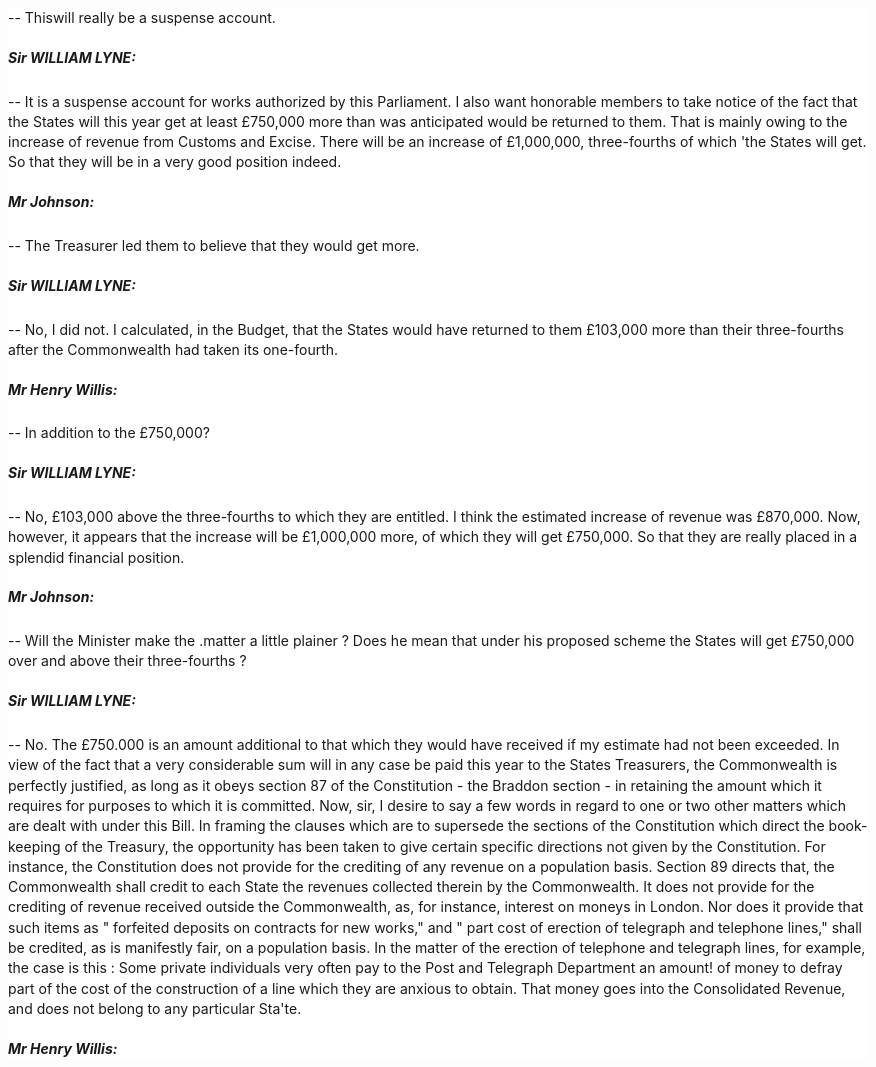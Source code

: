 -- Thiswill really be a suspense account. 

##### Sir WILLIAM LYNE:

-- It is a suspense account for works authorized by this Parliament. I also want honorable members to take notice of the fact that the States will this year get at least £750,000 more than was anticipated would be returned to them. That is mainly owing to the increase of revenue from Customs and Excise. There will be an increase of £1,000,000, three-fourths of which 'the States will get. So that they will be in a very good position indeed. 

##### Mr Johnson:

-- The Treasurer led them to believe that they would get more. 

##### Sir WILLIAM LYNE:

-- No, I did not. I calculated, in the Budget, that the States would have returned to them £103,000 more than their three-fourths after the Commonwealth had taken its one-fourth. 

##### Mr Henry Willis:

-- In addition to the £750,000? 

##### Sir WILLIAM LYNE:

-- No, £103,000 above the three-fourths to which they are entitled. I think the estimated increase of revenue was £870,000. Now, however, it appears that the increase will be £1,000,000 more, of which they will get £750,000. So that they are really placed in a splendid financial position. 

##### Mr Johnson:

-- Will the Minister make the .matter a little plainer ? Does he mean that under his proposed scheme the States will get £750,000 over and above their three-fourths ? 

##### Sir WILLIAM LYNE:

-- No. The £750.000 is an amount additional to that which they would have received if my estimate had not been exceeded. In view of the fact that a very considerable sum will in any case be paid this year to the States Treasurers, the Commonwealth is perfectly justified, as long as it obeys section 87 of the Constitution - the Braddon section - in retaining the amount which it requires for purposes to which it is committed. Now, sir, I desire to say a few words in regard to one or two other matters which are dealt with under this Bill. In framing the clauses which are to supersede the sections of the Constitution which direct the book-keeping of the Treasury, the opportunity has been taken to give certain specific directions not given by the Constitution. For instance, the Constitution does not provide for the crediting of any revenue on a population basis. Section 89 directs that, the Commonwealth shall credit to each State the revenues collected therein by the Commonwealth. It does not provide for the crediting of revenue received outside the Commonwealth, as, for instance, interest on moneys in London. Nor does it provide that such items as " forfeited deposits on contracts for new works," and " part cost of erection of telegraph and telephone lines," shall be credited, as is manifestly fair, on a  population  basis. In the matter of the erection of telephone and telegraph lines, for example, the case is this : Some private individuals very often pay to the Post and Telegraph Department an amount! of money to defray part of the cost of the construction of a line which they are anxious to obtain. That money goes into the Consolidated Revenue, and does not belong to any particular Sta'te. 

##### Mr Henry Willis:
